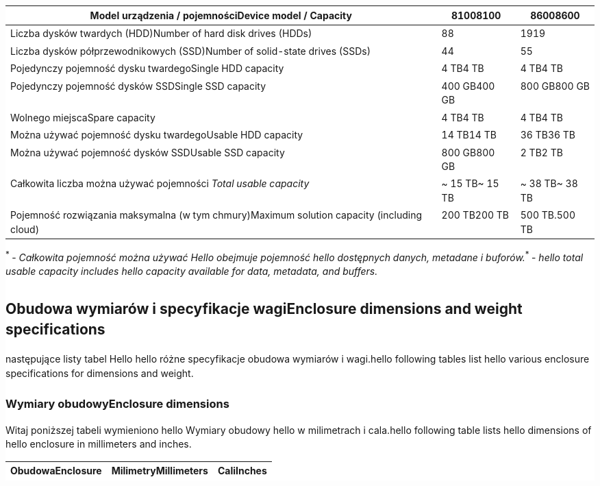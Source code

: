 | <span data-ttu-id="af4cf-212">Model urządzenia / pojemności</span><span class="sxs-lookup"><span data-stu-id="af4cf-212">Device model / Capacity</span></span> | <span data-ttu-id="af4cf-213">8100</span><span class="sxs-lookup"><span data-stu-id="af4cf-213">8100</span></span> | <span data-ttu-id="af4cf-214">8600</span><span class="sxs-lookup"><span data-stu-id="af4cf-214">8600</span></span> |
| --- | --- | --- |
| <span data-ttu-id="af4cf-215">Liczba dysków twardych (HDD)</span><span class="sxs-lookup"><span data-stu-id="af4cf-215">Number of hard disk drives (HDDs)</span></span> |<span data-ttu-id="af4cf-216">8</span><span class="sxs-lookup"><span data-stu-id="af4cf-216">8</span></span> |<span data-ttu-id="af4cf-217">19</span><span class="sxs-lookup"><span data-stu-id="af4cf-217">19</span></span> |
| <span data-ttu-id="af4cf-218">Liczba dysków półprzewodnikowych (SSD)</span><span class="sxs-lookup"><span data-stu-id="af4cf-218">Number of solid-state drives (SSDs)</span></span> |<span data-ttu-id="af4cf-219">4</span><span class="sxs-lookup"><span data-stu-id="af4cf-219">4</span></span> |<span data-ttu-id="af4cf-220">5</span><span class="sxs-lookup"><span data-stu-id="af4cf-220">5</span></span> |
| <span data-ttu-id="af4cf-221">Pojedynczy pojemność dysku twardego</span><span class="sxs-lookup"><span data-stu-id="af4cf-221">Single HDD capacity</span></span> |<span data-ttu-id="af4cf-222">4 TB</span><span class="sxs-lookup"><span data-stu-id="af4cf-222">4 TB</span></span> |<span data-ttu-id="af4cf-223">4 TB</span><span class="sxs-lookup"><span data-stu-id="af4cf-223">4 TB</span></span> |
| <span data-ttu-id="af4cf-224">Pojedynczy pojemność dysków SSD</span><span class="sxs-lookup"><span data-stu-id="af4cf-224">Single SSD capacity</span></span> |<span data-ttu-id="af4cf-225">400 GB</span><span class="sxs-lookup"><span data-stu-id="af4cf-225">400 GB</span></span> |<span data-ttu-id="af4cf-226">800 GB</span><span class="sxs-lookup"><span data-stu-id="af4cf-226">800 GB</span></span> |
| <span data-ttu-id="af4cf-227">Wolnego miejsca</span><span class="sxs-lookup"><span data-stu-id="af4cf-227">Spare capacity</span></span> |<span data-ttu-id="af4cf-228">4 TB</span><span class="sxs-lookup"><span data-stu-id="af4cf-228">4 TB</span></span> |<span data-ttu-id="af4cf-229">4 TB</span><span class="sxs-lookup"><span data-stu-id="af4cf-229">4 TB</span></span> |
| <span data-ttu-id="af4cf-230">Można używać pojemność dysku twardego</span><span class="sxs-lookup"><span data-stu-id="af4cf-230">Usable HDD capacity</span></span> |<span data-ttu-id="af4cf-231">14 TB</span><span class="sxs-lookup"><span data-stu-id="af4cf-231">14 TB</span></span> |<span data-ttu-id="af4cf-232">36 TB</span><span class="sxs-lookup"><span data-stu-id="af4cf-232">36 TB</span></span> |
| <span data-ttu-id="af4cf-233">Można używać pojemność dysków SSD</span><span class="sxs-lookup"><span data-stu-id="af4cf-233">Usable SSD capacity</span></span> |<span data-ttu-id="af4cf-234">800 GB</span><span class="sxs-lookup"><span data-stu-id="af4cf-234">800 GB</span></span> |<span data-ttu-id="af4cf-235">2 TB</span><span class="sxs-lookup"><span data-stu-id="af4cf-235">2 TB</span></span> |
| <span data-ttu-id="af4cf-236">Całkowita liczba można używać pojemności *</span><span class="sxs-lookup"><span data-stu-id="af4cf-236">Total usable capacity*</span></span> |<span data-ttu-id="af4cf-237">~ 15 TB</span><span class="sxs-lookup"><span data-stu-id="af4cf-237">~ 15 TB</span></span> |<span data-ttu-id="af4cf-238">~ 38 TB</span><span class="sxs-lookup"><span data-stu-id="af4cf-238">~ 38 TB</span></span> |
| <span data-ttu-id="af4cf-239">Pojemność rozwiązania maksymalna (w tym chmury)</span><span class="sxs-lookup"><span data-stu-id="af4cf-239">Maximum solution capacity (including cloud)</span></span> |<span data-ttu-id="af4cf-240">200 TB</span><span class="sxs-lookup"><span data-stu-id="af4cf-240">200 TB</span></span> |<span data-ttu-id="af4cf-241">500 TB.</span><span class="sxs-lookup"><span data-stu-id="af4cf-241">500 TB</span></span> |

<span data-ttu-id="af4cf-242"><sup>* </sup>- *Całkowita pojemność można używać Hello obejmuje pojemność hello dostępnych danych, metadane i buforów.*</span><span class="sxs-lookup"><span data-stu-id="af4cf-242"><sup>* </sup>- *hello total usable capacity includes hello capacity available for data, metadata, and buffers.*</span></span>

## <a name="enclosure-dimensions-and-weight-specifications"></a><span data-ttu-id="af4cf-243">Obudowa wymiarów i specyfikacje wagi</span><span class="sxs-lookup"><span data-stu-id="af4cf-243">Enclosure dimensions and weight specifications</span></span>
<span data-ttu-id="af4cf-244">następujące listy tabel Hello hello różne specyfikacje obudowa wymiarów i wagi.</span><span class="sxs-lookup"><span data-stu-id="af4cf-244">hello following tables list hello various enclosure specifications for dimensions and weight.</span></span>  

### <a name="enclosure-dimensions"></a><span data-ttu-id="af4cf-245">Wymiary obudowy</span><span class="sxs-lookup"><span data-stu-id="af4cf-245">Enclosure dimensions</span></span>
<span data-ttu-id="af4cf-246">Witaj poniższej tabeli wymieniono hello Wymiary obudowy hello w milimetrach i cala.</span><span class="sxs-lookup"><span data-stu-id="af4cf-246">hello following table lists hello dimensions of hello enclosure in millimeters and inches.</span></span>

| <span data-ttu-id="af4cf-247">Obudowa</span><span class="sxs-lookup"><span data-stu-id="af4cf-247">Enclosure</span></span> | <span data-ttu-id="af4cf-248">Milimetry</span><span class="sxs-lookup"><span data-stu-id="af4cf-248">Millimeters</span></span> | <span data-ttu-id="af4cf-249">Cali</span><span class="sxs-lookup"><span data-stu-id="af4cf-249">Inches</span></span> |
| --- | --- | --- |